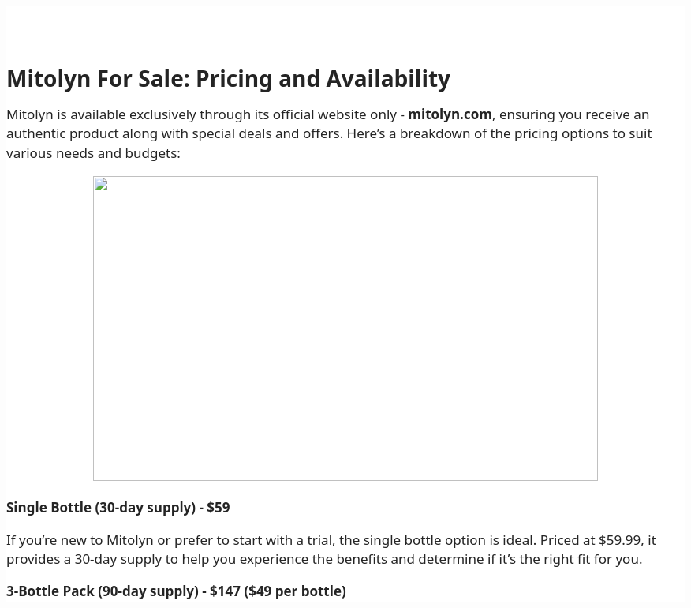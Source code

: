 <div class="intra-article-module" style="-webkit-text-stroke-width: 0px; background-color: white; color: #242424; font-family: 'Segoe UI', 'Segoe UI Midlevel', sans-serif; font-size: 17px; font-style: normal; font-variant-caps: normal; font-variant-ligatures: normal; font-weight: 400; letter-spacing: normal; orphans: 2; position: relative; text-align: start; text-decoration-color: initial; text-decoration-style: initial; text-decoration-thickness: initial; text-indent: 0px; text-transform: none; white-space: normal; widows: 2; width: 682px; word-spacing: 0px; z-index: 97;" data-t="{&quot;n&quot;:&quot;intraArticle&quot;,&quot;t&quot;:13}">&nbsp;</div>
<h2 class="article-sub-heading" style="-webkit-text-stroke-width: 0px; background-color: white; color: #242424; font-family: 'Segoe UI', 'Segoe UI Midlevel', sans-serif; font-size: 28px; font-style: normal; font-variant-caps: normal; font-variant-ligatures: normal; font-weight: 600; letter-spacing: normal; line-height: 36px; margin-bottom: 16px; margin-top: 32px; orphans: 2; padding-bottom: 0px; padding-top: 16px; position: relative; text-align: start; text-decoration-color: initial; text-decoration-style: initial; text-decoration-thickness: initial; text-indent: 0px; text-transform: none; white-space: normal; widows: 2; word-spacing: 0px;">Mitolyn For Sale: Pricing and Availability</h2>
<p style="-webkit-text-stroke-width: 0px; background-color: white; color: #242424; font-family: 'Segoe UI', 'Segoe UI Midlevel', sans-serif; font-size: 17px; font-style: normal; font-variant-caps: normal; font-variant-ligatures: normal; font-weight: 400; letter-spacing: normal; margin: 0px 0px 16px; orphans: 2; text-align: start; text-decoration-color: initial; text-decoration-style: initial; text-decoration-thickness: initial; text-indent: 0px; text-transform: none; white-space: normal; widows: 2; word-spacing: 0px;" data-t="{&quot;n&quot;:&quot;blueLinks&quot;}">Mitolyn is available exclusively through its official website only -&nbsp;<a style="color: var(--accent-foreground-rest); outline-offset: -1px; overflow-wrap: break-word; text-decoration: none;" href="https://boostaro.cc/mitolyn-purple-peel/" target="_blank" rel="noopener noreferrer" data-t="{&quot;n&quot;:&quot;destination&quot;,&quot;t&quot;:13,&quot;b&quot;:1,&quot;c.t&quot;:7}"><strong>mitolyn.com</strong></a>, ensuring you receive an authentic product along with special deals and offers. Here&rsquo;s a breakdown of the pricing options to suit various needs and budgets:</p>
<p style="-webkit-text-stroke-width: 0px; background-color: white; color: #242424; font-family: 'Segoe UI', 'Segoe UI Midlevel', sans-serif; font-size: 17px; font-style: normal; font-variant-caps: normal; font-variant-ligatures: normal; font-weight: 400; letter-spacing: normal; margin: 0px 0px 16px; text-align: center; text-decoration-color: initial; text-decoration-style: initial; text-decoration-thickness: initial; text-indent: 0px; text-transform: none; white-space: normal; word-spacing: 0px;" data-t="{&quot;n&quot;:&quot;blueLinks&quot;}"><a style="margin-left: 1em; margin-right: 1em;" href="https://sale365day.com/order-mitolyn-offer"><img src="https://blogger.googleusercontent.com/img/b/R29vZ2xl/AVvXsEiBUthg3UztXxLJM0CEKwnF1wTCTe0CilA8DB8TyMqHyzGHDoddimTuPtUdvTAyqcXagvNX_-oJtM5TN_6s26lVZz3HJfWH3z0A9_m_5UxWIIw6InPzIuUmnRQ56H8yy3FCv2PnpU3riAJrLN1mPuMVAA_x0CbKO-eBy3Z93xzfb4QZ7BzI90NqVDCaOQ/w640-h386/Screenshot%202024-12-10%20124028.png" alt="" width="640" height="386" border="0" data-original-height="549" data-original-width="911" /></a></p>
<p style="-webkit-text-stroke-width: 0px; background-color: white; color: #242424; font-family: 'Segoe UI', 'Segoe UI Midlevel', sans-serif; font-size: 17px; font-style: normal; font-variant-caps: normal; font-variant-ligatures: normal; font-weight: 400; letter-spacing: normal; margin: 0px 0px 16px; orphans: 2; text-align: start; text-decoration-color: initial; text-decoration-style: initial; text-decoration-thickness: initial; text-indent: 0px; text-transform: none; white-space: normal; widows: 2; word-spacing: 0px;" data-t="{&quot;n&quot;:&quot;blueLinks&quot;}"><strong>Single Bottle (30-day supply) - $59</strong></p>
<p style="-webkit-text-stroke-width: 0px; background-color: white; color: #242424; font-family: 'Segoe UI', 'Segoe UI Midlevel', sans-serif; font-size: 17px; font-style: normal; font-variant-caps: normal; font-variant-ligatures: normal; font-weight: 400; letter-spacing: normal; margin: 0px 0px 16px; orphans: 2; text-align: start; text-decoration-color: initial; text-decoration-style: initial; text-decoration-thickness: initial; text-indent: 0px; text-transform: none; white-space: normal; widows: 2; word-spacing: 0px;" data-t="{&quot;n&quot;:&quot;blueLinks&quot;}">If you&rsquo;re new to Mitolyn or prefer to start with a trial, the single bottle option is ideal. Priced at $59.99, it provides a 30-day supply to help you experience the benefits and determine if it&rsquo;s the right fit for you.</p>
<p style="-webkit-text-stroke-width: 0px; background-color: white; color: #242424; font-family: 'Segoe UI', 'Segoe UI Midlevel', sans-serif; font-size: 17px; font-style: normal; font-variant-caps: normal; font-variant-ligatures: normal; font-weight: 400; letter-spacing: normal; margin: 0px 0px 16px; orphans: 2; text-align: start; text-decoration-color: initial; text-decoration-style: initial; text-decoration-thickness: initial; text-indent: 0px; text-transform: none; white-space: normal; widows: 2; word-spacing: 0px;" data-t="{&quot;n&quot;:&quot;blueLinks&quot;}"><strong>3-Bottle Pack (90-day supply) - $147 ($49 per bottle)</strong></p>